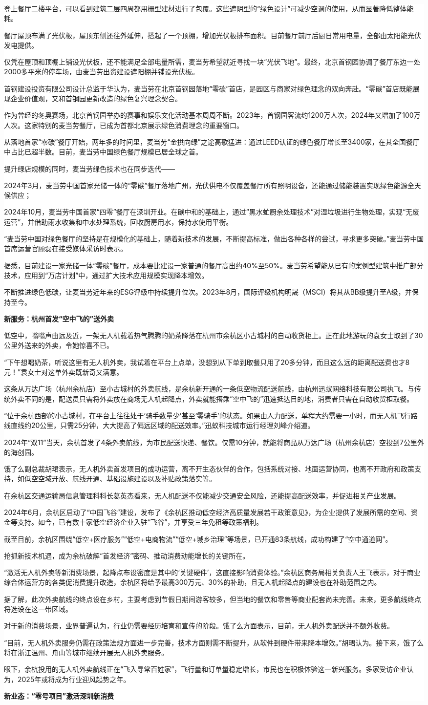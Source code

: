 登上餐厅二楼平台，可以看到建筑二层四周都用栅型建材进行了包覆。这些遮阴型的“绿色设计”可减少空调的使用，从而显著降低整体能耗。

餐厅屋顶布满了光伏板，屋顶东侧还往外延伸，搭起了一个顶棚，增加光伏板排布面积。目前餐厅前厅后厨日常用电量，全部由太阳能光伏发电提供。

仅凭在屋顶和顶棚上铺设光伏板，还不能满足全部电量所需，麦当劳希望就近寻找一块“光伏飞地”。最终，北京首钢园协调了餐厅东边一处2000多平米的停车场，由麦当劳出资建设遮阳棚并铺设光伏板。

首钢建设投资有限公司设计总监于华认为，麦当劳在北京首钢园落地“零碳”首店，是园区与商家对绿色理念的双向奔赴。“零碳”首店既能展现企业价值观，又和首钢园更新改造的绿色复兴理念契合。

作为曾经的冬奥赛场，北京首钢园举办的赛事和娱乐文化活动基本周周不断。2023年，首钢园客流约1200万人次，2024年又增加了100万人次。这家特别的麦当劳餐厅，已成为首都北京展示绿色消费理念的重要窗口。

从落地首家“零碳”餐厅开始，两年多的时间里，麦当劳“金拱向绿”之途高歌猛进：通过LEED认证的绿色餐厅增长至3400家，在其全国餐厅中占比已超半数。目前，麦当劳中国绿色餐厅规模已居全球之首。

提升绿店规模的同时，麦当劳绿色技术也在同步迭代——

2024年3月，麦当劳中国首家光储一体的“零碳”餐厅落地广州，光伏供电不仅覆盖餐厅所有照明设备，还能通过储能装置实现绿色能源全天候供应；

2024年10月，麦当劳中国首家“四零”餐厅在深圳开业。在碳中和的基础上，通过“黑水虻厨余处理技术”对湿垃圾进行生物处理，实现“无废运营”，并借助雨水收集和中水处理系统，回收厨房用水，保持水使用平衡。

“麦当劳中国对绿色餐厅的坚持是在规模化的基础上，随着新技术的发展，不断提高标准，做出各种各样的尝试，寻求更多突破。”麦当劳中国首席运营官顾磊在接受媒体采访时表示。

据悉，目前建设一家光储一体“零碳”餐厅，成本要比建设一家普通的餐厅高出约40%至50%。麦当劳希望能从已有的案例型建筑中推广部分技术，应用到“万店计划”中，通过扩大技术应用规模实现降本增效。

不断推进绿色低碳，让麦当劳近年来的ESG评级中持续提升位次。2023年8月，国际评级机构明晟（MSCI）将其从BB级提升至A级，并保持至今。

**新服务：杭州首发“空中飞的”送外卖**

低空中，嗡嗡声由远及近，一架无人机载着热气腾腾的奶茶降落在杭州市余杭区小古城村的自动收货柜上。正在此地游玩的袁女士取到了30公里外送来的外卖，令她惊喜不已。

“下午想喝奶茶，听说这里有无人机外卖，我试着在平台上点单，没想到从下单到取餐只用了20多分钟，而且这么远的距离配送费也才8元！”袁女士对这单外卖既新奇又满意。

这条从万达广场（杭州余杭店）至小古城村的外卖航线，是余杭新开通的一条低空物流配送航线，由杭州迅蚁网络科技有限公司执飞。与传统外卖不同的是，配送员只需将外卖放在商场无人机起降点，外卖就能搭乘“空中飞的”迅速抵达目的地，消费者只需在自动收货柜取餐。

“位于余杭西部的小古城村，在平台上往往处于‘骑手数量少’甚至‘零骑手’的状态。如果由人力配送，单程大约需要一小时，而无人机飞行路线直线约20公里，只需25分钟，大大提高了偏远区域的配送效率。”迅蚁科技城市运行经理刘峰介绍道。

2024年“双11”当天，余杭首发了4条外卖航线，为市民配送快递、餐饮。仅需10分钟，就能将商品从万达广场（杭州余杭店）空投到7公里外的海创园。

饿了么副总裁胡珺表示，无人机外卖首发项目的成功运营，离不开生态伙伴的合作，包括系统对接、地面运营协同，也离不开政府和政策支持，如低空空域开放、航线开通、基础设施建设以及补贴政策落实等。

在余杭区交通运输局信息管理科科长葛英杰看来，无人机配送不仅能减少交通安全风险，还能提高配送效率，并促进相关产业发展。

2024年6月，余杭区启动了“中国飞谷”建设，发布了《余杭区推动低空经济高质量发展若干政策意见》，为企业提供了发展所需的空间、资金等支持。如今，已有数十家低空经济企业入驻“飞谷”，并享受三年免租等政策福利。

截至目前，余杭区围绕“低空+医疗服务”“低空+电商物流”“低空+城乡治理”等场景，已开通83条航线，成功构建了“空中通道网”。

抢抓新技术机遇，成为余杭破解“首发经济”密码、推动消费动能增长的关键所在。

“激活无人机外卖等新消费场景，起降点布设密度是其中的‘关键硬件’，这直接影响消费体验。”余杭区商务局相关负责人王飞表示，对于商业综合体运营方的各类促消费提升改造，余杭区将给予最高300万元、30%的补助，且无人机起降点的建设也在补助范围之内。

据了解，此次外卖航线的终点设在乡村，主要考虑到节假日期间游客较多，但当地的餐饮和零售等商业配套尚未完善。未来，更多航线终点将选设在这一带区域。

对于新的消费场景，业界普遍认为，行业仍需要经历培育和宣传的阶段。饿了么方面表示，目前，无人机外卖配送并不额外收费。

“目前，无人机外卖服务仍需在政策法规方面进一步完善，技术方面则需不断提升，从软件到硬件带来降本增效。”胡珺认为。接下来，饿了么将在浙江温州、舟山等城市继续开展无人机外卖服务。

眼下，余杭投用的无人机外卖航线正在“飞入寻常百姓家”，飞行量和订单量稳定增长，市民也在积极体验这一新兴服务。多家受访企业认为，2025年或将成为行业迎风起势之年。

**新业态：“零号项目”激活深圳新消费**
